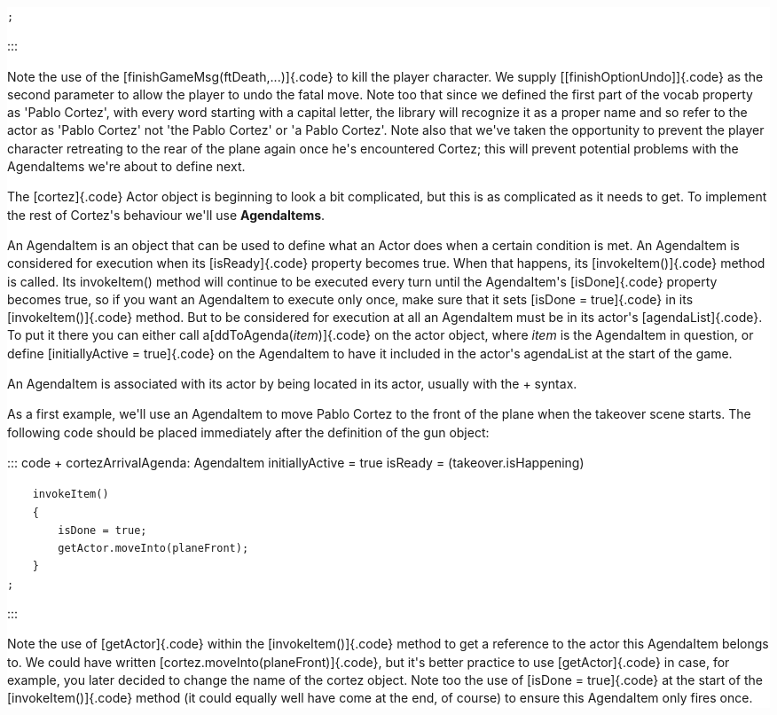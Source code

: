     ;
:::

Note the use of the [finishGameMsg(ftDeath,\...)]{.code} to kill the
player character. We supply [\[finishOptionUndo\]]{.code} as the second
parameter to allow the player to undo the fatal move. Note too that
since we defined the first part of the vocab property as \'Pablo
Cortez\', with every word starting with a capital letter, the library
will recognize it as a proper name and so refer to the actor as \'Pablo
Cortez\' not \'the Pablo Cortez\' or \'a Pablo Cortez\'. Note also that
we\'ve taken the opportunity to prevent the player character retreating
to the rear of the plane again once he\'s encountered Cortez; this will
prevent potential problems with the AgendaItems we\'re about to define
next.

The [cortez]{.code} Actor object is beginning to look a bit complicated,
but this is as complicated as it needs to get. To implement the rest of
Cortez\'s behaviour we\'ll use **AgendaItems**.

An AgendaItem is an object that can be used to define what an Actor does
when a certain condition is met. An AgendaItem is considered for
execution when its [isReady]{.code} property becomes true. When that
happens, its [invokeItem()]{.code} method is called. Its invokeItem()
method will continue to be executed every turn until the AgendaItem\'s
[isDone]{.code} property becomes true, so if you want an AgendaItem to
execute only once, make sure that it sets [isDone = true]{.code} in its
[invokeItem()]{.code} method. But to be considered for execution at all
an AgendaItem must be in its actor\'s [agendaList]{.code}. To put it
there you can either call a[ddToAgenda(*item*)]{.code} on the actor
object, where *item* is the AgendaItem in question, or define
[initiallyActive = true]{.code} on the AgendaItem to have it included in
the actor\'s agendaList at the start of the game.

An AgendaItem is associated with its actor by being located in its
actor, usually with the + syntax.

As a first example, we\'ll use an AgendaItem to move Pablo Cortez to the
front of the plane when the takeover scene starts. The following code
should be placed immediately after the definition of the gun object:

::: code
    + cortezArrivalAgenda: AgendaItem
        initiallyActive = true
        isReady = (takeover.isHappening)
        
        invokeItem()
        {
            isDone = true;
            getActor.moveInto(planeFront);
        }
    ;
:::

Note the use of [getActor]{.code} within the [invokeItem()]{.code}
method to get a reference to the actor this AgendaItem belongs to. We
could have written [cortez.moveInto(planeFront)]{.code}, but it\'s
better practice to use [getActor]{.code} in case, for example, you later
decided to change the name of the cortez object. Note too the use of
[isDone = true]{.code} at the start of the [invokeItem()]{.code} method
(it could equally well have come at the end, of course) to ensure this
AgendaItem only fires once.
